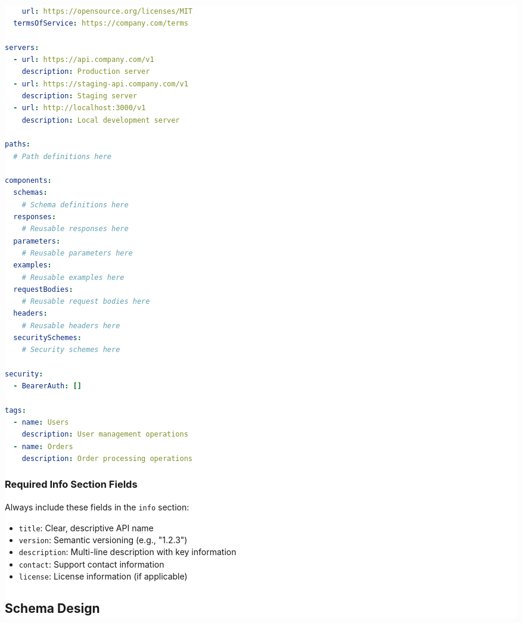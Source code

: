 ```yaml
    url: https://opensource.org/licenses/MIT
  termsOfService: https://company.com/terms

servers:
  - url: https://api.company.com/v1
    description: Production server
  - url: https://staging-api.company.com/v1
    description: Staging server
  - url: http://localhost:3000/v1
    description: Local development server

paths:
  # Path definitions here

components:
  schemas:
    # Schema definitions here
  responses:
    # Reusable responses here
  parameters:
    # Reusable parameters here
  examples:
    # Reusable examples here
  requestBodies:
    # Reusable request bodies here
  headers:
    # Reusable headers here
  securitySchemes:
    # Security schemes here

security:
  - BearerAuth: []

tags:
  - name: Users
    description: User management operations
  - name: Orders
    description: Order processing operations
```

### Required Info Section Fields
Always include these fields in the `info` section:
- `title`: Clear, descriptive API name
- `version`: Semantic versioning (e.g., "1.2.3")
- `description`: Multi-line description with key information
- `contact`: Support contact information
- `license`: License information (if applicable)

## Schema Design
